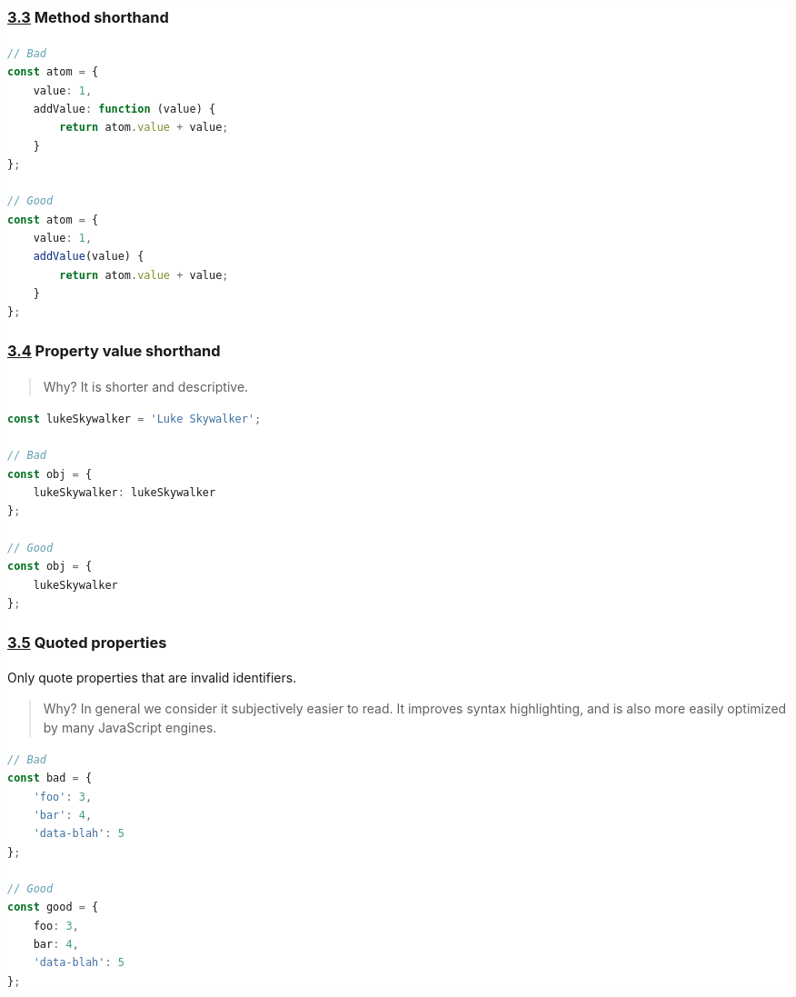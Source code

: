 <a name="objects--object-shorthand"></a><a name="3.3"></a>
### [3.3](#objects--object-shorthand) Method shorthand

```ts
// Bad
const atom = {
	value: 1,
	addValue: function (value) {
		return atom.value + value;
	}
};

// Good
const atom = {
	value: 1,
	addValue(value) {
		return atom.value + value;
	}
};
```

<a name="objects--property-value-shorthand"></a><a name="3.4"></a>
### [3.4](#objects--property-value-shorthand) Property value shorthand

> Why? It is shorter and descriptive.

```ts
const lukeSkywalker = 'Luke Skywalker';

// Bad
const obj = {
	lukeSkywalker: lukeSkywalker
};

// Good
const obj = {
	lukeSkywalker
};
```

<a name="objects--quoted-props"></a><a name="3.5"></a>
### [3.5](#objects--quoted-props) Quoted properties

Only quote properties that are invalid identifiers.

> Why? In general we consider it subjectively easier to read. It improves syntax highlighting, and is also more easily optimized by many JavaScript engines.

```ts
// Bad
const bad = {
	'foo': 3,
	'bar': 4,
	'data-blah': 5
};

// Good
const good = {
	foo: 3,
	bar: 4,
	'data-blah': 5
};
```
